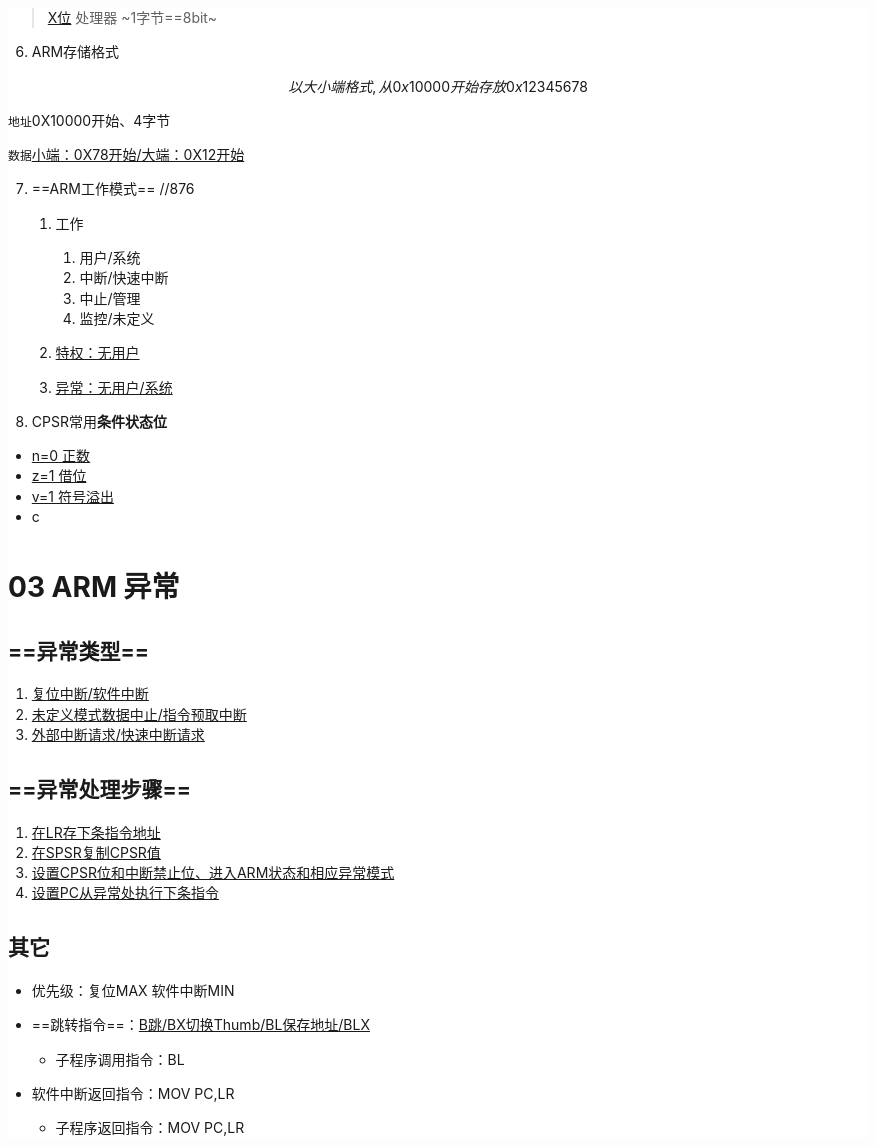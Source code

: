 > [X位](字占位数) 处理器 ~1字节==8bit~

6. ARM存储格式

$$
以大小端格式,从 0x10000 开始存放 0x12345678
$$

`地址`0X10000开始、4字节

`数据`<u>小端：0X78开始/大端：0X12开始</u>

7. ==ARM工作模式== //876

   1. 工作
      1. 用户/系统
      2. 中断/快速中断
      3. 中止/管理
      4. 监控/未定义

   2. <u>特权：无用户</u>

   3. <u>异常：无用户/系统</u>

8. CPSR常用**条件状态位**

- <u>n=0 正数</u>
- <u>z=1 借位</u>
- <u>v=1 符号溢出</u>
- c

# 03 ARM 异常

## ==异常类型==

1. <u>复位中断/软件中断</u>
2. <u>未定义模式数据中止/指令预取中断</u>
3. <u>外部中断请求/快速中断请求</u>

## ==异常处理步骤==

1. <u>在LR存下条指令地址</u>
2. <u>在SPSR复制CPSR值</u>
3. <u>设置CPSR位和中断禁止位、进入ARM状态和相应异常模式</u>
4. <u>设置PC从异常处执行下条指令</u>

## 其它

- 优先级：复位MAX 软件中断MIN
- ==跳转指令==：<u>B跳/BX切换Thumb/BL保存地址/BLX</u>
  - 子程序调用指令：BL

- 软件中断返回指令：MOV PC,LR
  - 子程序返回指令：MOV PC,LR
